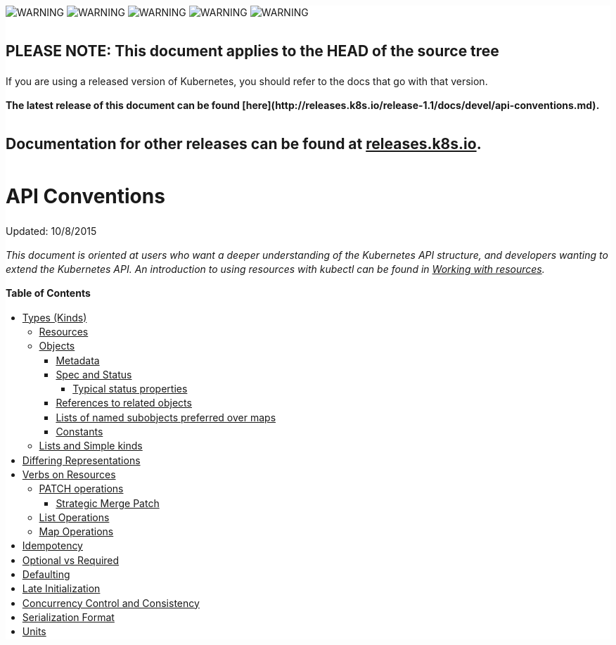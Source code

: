 



<img src="http://kubernetes.io/img/warning.png" alt="WARNING"
     width="25" height="25">
<img src="http://kubernetes.io/img/warning.png" alt="WARNING"
     width="25" height="25">
<img src="http://kubernetes.io/img/warning.png" alt="WARNING"
     width="25" height="25">
<img src="http://kubernetes.io/img/warning.png" alt="WARNING"
     width="25" height="25">
<img src="http://kubernetes.io/img/warning.png" alt="WARNING"
     width="25" height="25">

<h2>PLEASE NOTE: This document applies to the HEAD of the source tree</h2>

If you are using a released version of Kubernetes, you should
refer to the docs that go with that version.

<strong>
The latest release of this document can be found
[here](http://releases.k8s.io/release-1.1/docs/devel/api-conventions.md).

Documentation for other releases can be found at
[releases.k8s.io](http://releases.k8s.io).
</strong>
--




API Conventions
===============

Updated: 10/8/2015

*This document is oriented at users who want a deeper understanding of the Kubernetes
API structure, and developers wanting to extend the Kubernetes API.  An introduction to
using resources with kubectl can be found in [Working with resources](../user-guide/working-with-resources.md).*

**Table of Contents**


  - [Types (Kinds)](#types-kinds)
    - [Resources](#resources)
    - [Objects](#objects)
      - [Metadata](#metadata)
      - [Spec and Status](#spec-and-status)
        - [Typical status properties](#typical-status-properties)
      - [References to related objects](#references-to-related-objects)
      - [Lists of named subobjects preferred over maps](#lists-of-named-subobjects-preferred-over-maps)
      - [Constants](#constants)
    - [Lists and Simple kinds](#lists-and-simple-kinds)
  - [Differing Representations](#differing-representations)
  - [Verbs on Resources](#verbs-on-resources)
    - [PATCH operations](#patch-operations)
      - [Strategic Merge Patch](#strategic-merge-patch)
    - [List Operations](#list-operations)
    - [Map Operations](#map-operations)
  - [Idempotency](#idempotency)
  - [Optional vs Required](#optional-vs-required)
  - [Defaulting](#defaulting)
  - [Late Initialization](#late-initialization)
  - [Concurrency Control and Consistency](#concurrency-control-and-consistency)
  - [Serialization Format](#serialization-format)
  - [Units](#units)